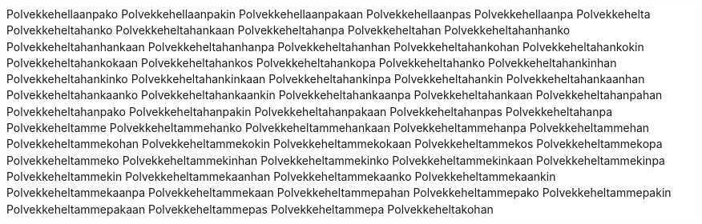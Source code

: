 Polvekkehellaanpako
Polvekkehellaanpakin
Polvekkehellaanpakaan
Polvekkehellaanpas
Polvekkehellaanpa
Polvekkehelta
Polvekkeheltahanko
Polvekkeheltahankaan
Polvekkeheltahanpa
Polvekkeheltahan
Polvekkeheltahanhanko
Polvekkeheltahanhankaan
Polvekkeheltahanhanpa
Polvekkeheltahanhan
Polvekkeheltahankohan
Polvekkeheltahankokin
Polvekkeheltahankokaan
Polvekkeheltahankos
Polvekkeheltahankopa
Polvekkeheltahanko
Polvekkeheltahankinhan
Polvekkeheltahankinko
Polvekkeheltahankinkaan
Polvekkeheltahankinpa
Polvekkeheltahankin
Polvekkeheltahankaanhan
Polvekkeheltahankaanko
Polvekkeheltahankaankin
Polvekkeheltahankaanpa
Polvekkeheltahankaan
Polvekkeheltahanpahan
Polvekkeheltahanpako
Polvekkeheltahanpakin
Polvekkeheltahanpakaan
Polvekkeheltahanpas
Polvekkeheltahanpa
Polvekkeheltamme
Polvekkeheltammehanko
Polvekkeheltammehankaan
Polvekkeheltammehanpa
Polvekkeheltammehan
Polvekkeheltammekohan
Polvekkeheltammekokin
Polvekkeheltammekokaan
Polvekkeheltammekos
Polvekkeheltammekopa
Polvekkeheltammeko
Polvekkeheltammekinhan
Polvekkeheltammekinko
Polvekkeheltammekinkaan
Polvekkeheltammekinpa
Polvekkeheltammekin
Polvekkeheltammekaanhan
Polvekkeheltammekaanko
Polvekkeheltammekaankin
Polvekkeheltammekaanpa
Polvekkeheltammekaan
Polvekkeheltammepahan
Polvekkeheltammepako
Polvekkeheltammepakin
Polvekkeheltammepakaan
Polvekkeheltammepas
Polvekkeheltammepa
Polvekkeheltakohan